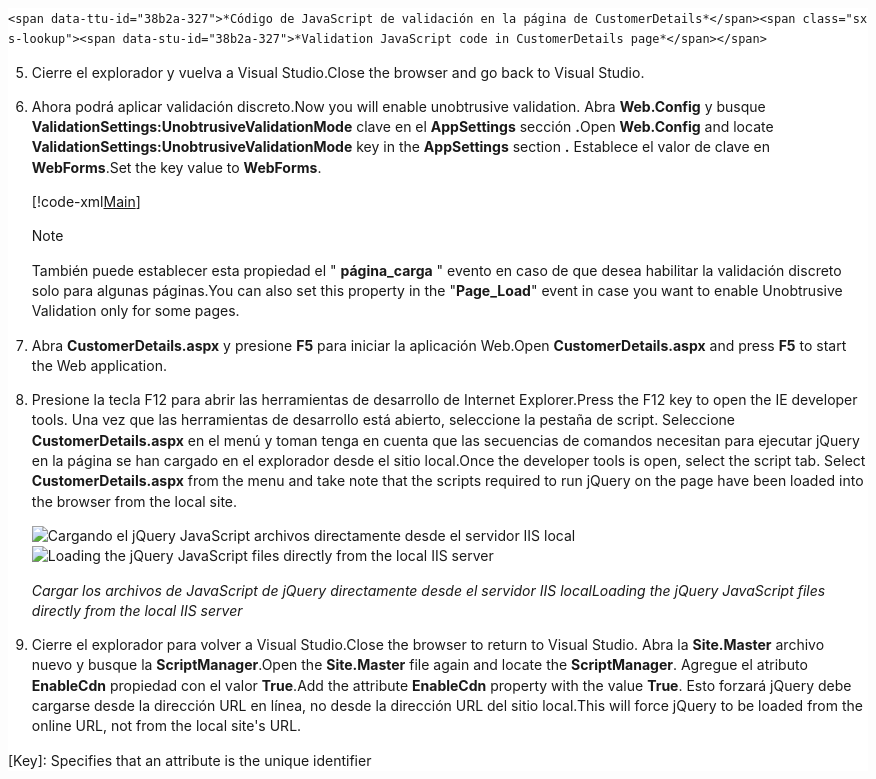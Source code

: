     <span data-ttu-id="38b2a-327">*Código de JavaScript de validación en la página de CustomerDetails*</span><span class="sxs-lookup"><span data-stu-id="38b2a-327">*Validation JavaScript code in CustomerDetails page*</span></span>
5. <span data-ttu-id="38b2a-328">Cierre el explorador y vuelva a Visual Studio.</span><span class="sxs-lookup"><span data-stu-id="38b2a-328">Close the browser and go back to Visual Studio.</span></span>
6. <span data-ttu-id="38b2a-329">Ahora podrá aplicar validación discreto.</span><span class="sxs-lookup"><span data-stu-id="38b2a-329">Now you will enable unobtrusive validation.</span></span> <span data-ttu-id="38b2a-330">Abra **Web.Config** y busque **ValidationSettings:UnobtrusiveValidationMode** clave en el **AppSettings** sección **.**</span><span class="sxs-lookup"><span data-stu-id="38b2a-330">Open **Web.Config** and locate **ValidationSettings:UnobtrusiveValidationMode** key in the **AppSettings** section **.**</span></span> <span data-ttu-id="38b2a-331">Establece el valor de clave en **WebForms**.</span><span class="sxs-lookup"><span data-stu-id="38b2a-331">Set the key value to **WebForms**.</span></span>

    [!code-xml[Main](whats-new-in-web-forms-in-aspnet-45/samples/sample22.xml)]

    > [!NOTE]
    > <span data-ttu-id="38b2a-332">También puede establecer esta propiedad el &quot; **página\_carga** &quot; evento en caso de que desea habilitar la validación discreto solo para algunas páginas.</span><span class="sxs-lookup"><span data-stu-id="38b2a-332">You can also set this property in the &quot;**Page\_Load**&quot; event in case you want to enable Unobtrusive Validation only for some pages.</span></span>
7. <span data-ttu-id="38b2a-333">Abra **CustomerDetails.aspx** y presione **F5** para iniciar la aplicación Web.</span><span class="sxs-lookup"><span data-stu-id="38b2a-333">Open **CustomerDetails.aspx** and press **F5** to start the Web application.</span></span>
8. <span data-ttu-id="38b2a-334">Presione la tecla F12 para abrir las herramientas de desarrollo de Internet Explorer.</span><span class="sxs-lookup"><span data-stu-id="38b2a-334">Press the F12 key to open the IE developer tools.</span></span> <span data-ttu-id="38b2a-335">Una vez que las herramientas de desarrollo está abierto, seleccione la pestaña de script. Seleccione **CustomerDetails.aspx** en el menú y toman tenga en cuenta que las secuencias de comandos necesitan para ejecutar jQuery en la página se han cargado en el explorador desde el sitio local.</span><span class="sxs-lookup"><span data-stu-id="38b2a-335">Once the developer tools is open, select the script tab. Select **CustomerDetails.aspx** from the menu and take note that the scripts required to run jQuery on the page have been loaded into the browser from the local site.</span></span>

    <span data-ttu-id="38b2a-336">![Cargando el jQuery JavaScript archivos directamente desde el servidor IIS local](whats-new-in-web-forms-in-aspnet-45/_static/image11.png "cargar jQuery JavaScript archivos directamente desde el servidor IIS local")</span><span class="sxs-lookup"><span data-stu-id="38b2a-336">![Loading the jQuery JavaScript files directly from the local IIS server](whats-new-in-web-forms-in-aspnet-45/_static/image11.png "Loading the jQuery JavaScript files directly from the local IIS server")</span></span>

    <span data-ttu-id="38b2a-337">*Cargar los archivos de JavaScript de jQuery directamente desde el servidor IIS local*</span><span class="sxs-lookup"><span data-stu-id="38b2a-337">*Loading the jQuery JavaScript files directly from the local IIS server*</span></span>
9. <span data-ttu-id="38b2a-338">Cierre el explorador para volver a Visual Studio.</span><span class="sxs-lookup"><span data-stu-id="38b2a-338">Close the browser to return to Visual Studio.</span></span> <span data-ttu-id="38b2a-339">Abra la **Site.Master** archivo nuevo y busque la **ScriptManager**.</span><span class="sxs-lookup"><span data-stu-id="38b2a-339">Open the **Site.Master** file again and locate the **ScriptManager**.</span></span> <span data-ttu-id="38b2a-340">Agregue el atributo **EnableCdn** propiedad con el valor **True**.</span><span class="sxs-lookup"><span data-stu-id="38b2a-340">Add the attribute **EnableCdn** property with the value **True**.</span></span> <span data-ttu-id="38b2a-341">Esto forzará jQuery debe cargarse desde la dirección URL en línea, no desde la dirección URL del sitio local.</span><span class="sxs-lookup"><span data-stu-id="38b2a-341">This will force jQuery to be loaded from the online URL, not from the local site's URL.</span></span>

[Key]: Specifies that an attribute is the unique identifier
